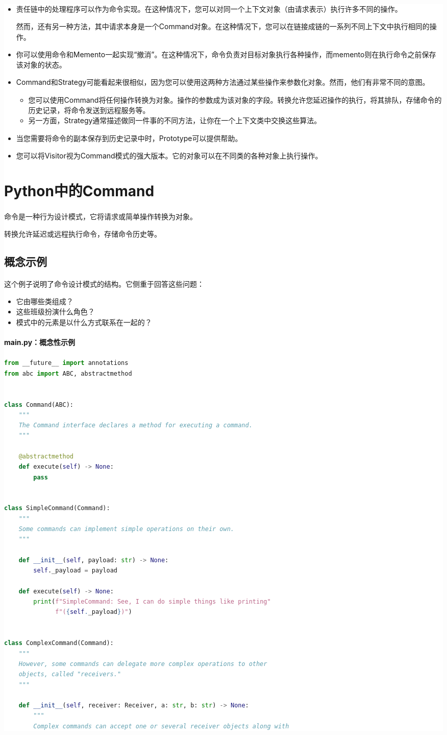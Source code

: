 - 责任链中的处理程序可以作为命令实现。在这种情况下，您可以对同一个上下文对象（由请求表示）执行许多不同的操作。

  然而，还有另一种方法，其中请求本身是一个Command对象。在这种情况下，您可以在链接成链的一系列不同上下文中执行相同的操作。

- 你可以使用命令和Memento一起实现“撤消”。在这种情况下，命令负责对目标对象执行各种操作，而memento则在执行命令之前保存该对象的状态。
- Command和Strategy可能看起来很相似，因为您可以使用这两种方法通过某些操作来参数化对象。然而，他们有非常不同的意图。

  - 您可以使用Command将任何操作转换为对象。操作的参数成为该对象的字段。转换允许您延迟操作的执行，将其排队，存储命令的历史记录，将命令发送到远程服务等。
  - 另一方面，Strategy通常描述做同一件事的不同方法，让你在一个上下文类中交换这些算法。

- 当您需要将命令的副本保存到历史记录中时，Prototype可以提供帮助。
- 您可以将Visitor视为Command模式的强大版本。它的对象可以在不同类的各种对象上执行操作。

# Python中的Command

命令是一种行为设计模式，它将请求或简单操作转换为对象。

转换允许延迟或远程执行命令，存储命令历史等。

## 概念示例

这个例子说明了命令设计模式的结构。它侧重于回答这些问题：

- 它由哪些类组成？
- 这些班级扮演什么角色？
- 模式中的元素是以什么方式联系在一起的？

#### main.py：概念性示例

```python
from __future__ import annotations
from abc import ABC, abstractmethod


class Command(ABC):
    """
    The Command interface declares a method for executing a command.
    """

    @abstractmethod
    def execute(self) -> None:
        pass


class SimpleCommand(Command):
    """
    Some commands can implement simple operations on their own.
    """

    def __init__(self, payload: str) -> None:
        self._payload = payload

    def execute(self) -> None:
        print(f"SimpleCommand: See, I can do simple things like printing"
              f"({self._payload})")


class ComplexCommand(Command):
    """
    However, some commands can delegate more complex operations to other
    objects, called "receivers."
    """

    def __init__(self, receiver: Receiver, a: str, b: str) -> None:
        """
        Complex commands can accept one or several receiver objects along with
```